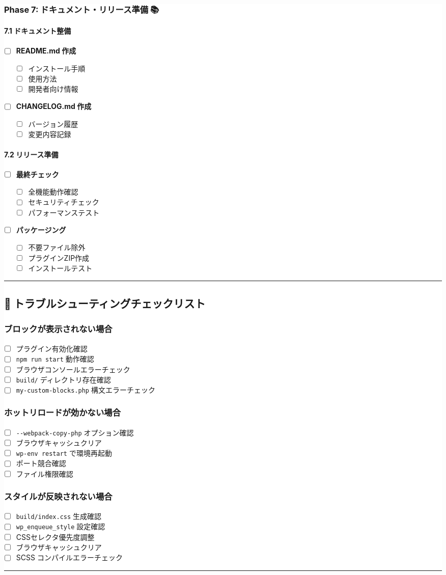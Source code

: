 
### Phase 7: ドキュメント・リリース準備 📚

#### 7.1 ドキュメント整備

- [ ] **README.md 作成**

  - [ ] インストール手順
  - [ ] 使用方法
  - [ ] 開発者向け情報

- [ ] **CHANGELOG.md 作成**
  - [ ] バージョン履歴
  - [ ] 変更内容記録

#### 7.2 リリース準備

- [ ] **最終チェック**

  - [ ] 全機能動作確認
  - [ ] セキュリティチェック
  - [ ] パフォーマンステスト

- [ ] **パッケージング**
  - [ ] 不要ファイル除外
  - [ ] プラグインZIP作成
  - [ ] インストールテスト

---

## 🚨 トラブルシューティングチェックリスト

### ブロックが表示されない場合

- [ ] プラグイン有効化確認
- [ ] `npm run start` 動作確認
- [ ] ブラウザコンソールエラーチェック
- [ ] `build/` ディレクトリ存在確認
- [ ] `my-custom-blocks.php` 構文エラーチェック

### ホットリロードが効かない場合

- [ ] `--webpack-copy-php` オプション確認
- [ ] ブラウザキャッシュクリア
- [ ] `wp-env restart` で環境再起動
- [ ] ポート競合確認
- [ ] ファイル権限確認

### スタイルが反映されない場合

- [ ] `build/index.css` 生成確認
- [ ] `wp_enqueue_style` 設定確認
- [ ] CSSセレクタ優先度調整
- [ ] ブラウザキャッシュクリア
- [ ] SCSS コンパイルエラーチェック

---